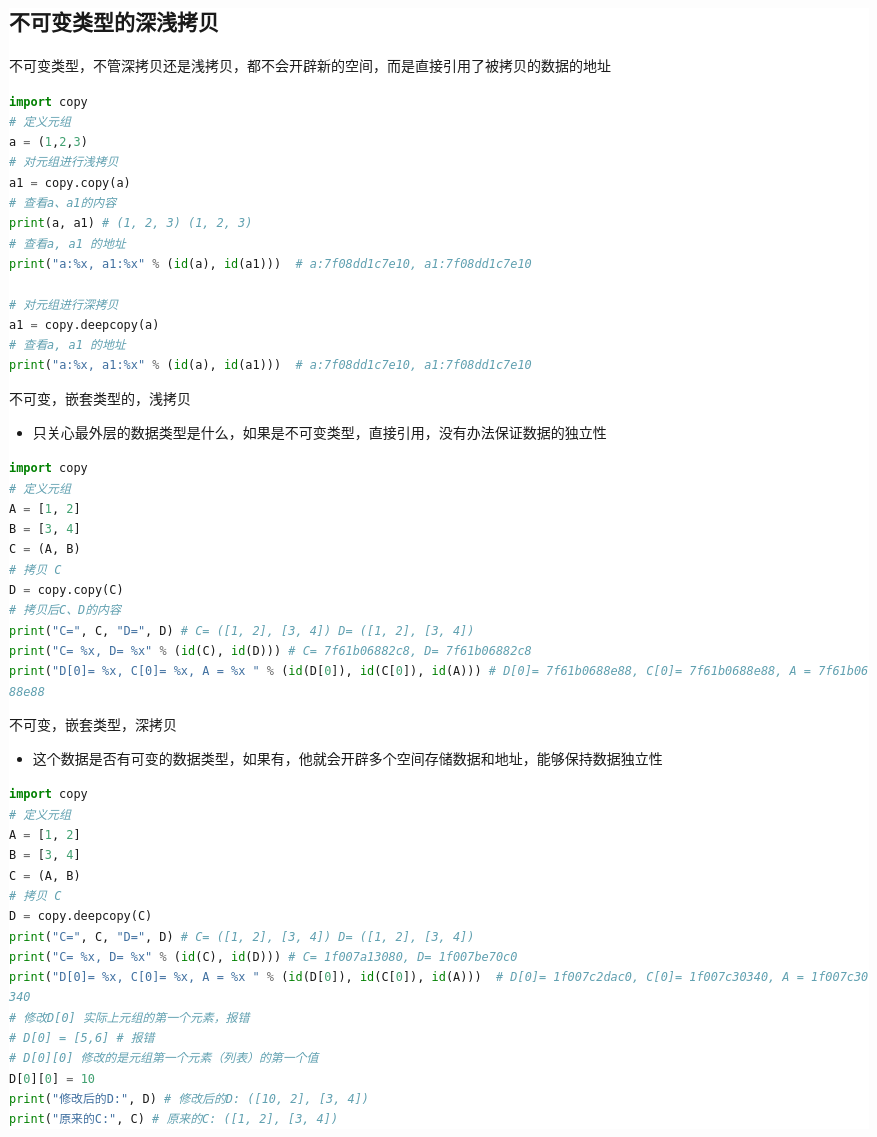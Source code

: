 
## 不可变类型的深浅拷贝

不可变类型，不管深拷⻉还是浅拷⻉，都不会开辟新的空间，⽽是直接引⽤了被拷⻉的数据的地址

```python
import copy
# 定义元组
a = (1,2,3)
# 对元组进⾏浅拷⻉
a1 = copy.copy(a)
# 查看a、a1的内容
print(a, a1) # (1, 2, 3) (1, 2, 3)
# 查看a, a1 的地址
print("a:%x, a1:%x" % (id(a), id(a1)))  # a:7f08dd1c7e10, a1:7f08dd1c7e10

# 对元组进⾏深拷⻉
a1 = copy.deepcopy(a)
# 查看a, a1 的地址
print("a:%x, a1:%x" % (id(a), id(a1)))  # a:7f08dd1c7e10, a1:7f08dd1c7e10
```

不可变，嵌套类型的，浅拷⻉
- 只关⼼最外层的数据类型是什么，如果是不可变类型，直接引⽤，没有办法保证数据的独⽴性

```python
import copy
# 定义元组
A = [1, 2]
B = [3, 4]
C = (A, B)
# 拷⻉ C
D = copy.copy(C)
# 拷⻉后C、D的内容
print("C=", C, "D=", D) # C= ([1, 2], [3, 4]) D= ([1, 2], [3, 4])
print("C= %x, D= %x" % (id(C), id(D))) # C= 7f61b06882c8, D= 7f61b06882c8
print("D[0]= %x, C[0]= %x, A = %x " % (id(D[0]), id(C[0]), id(A))) # D[0]= 7f61b0688e88, C[0]= 7f61b0688e88, A = 7f61b0688e88
```

不可变，嵌套类型，深拷⻉
- 这个数据是否有可变的数据类型，如果有，他就会开辟多个空间存储数据和地址，能够保持数据独⽴性

```python
import copy
# 定义元组
A = [1, 2]
B = [3, 4]
C = (A, B)
# 拷⻉ C
D = copy.deepcopy(C)
print("C=", C, "D=", D) # C= ([1, 2], [3, 4]) D= ([1, 2], [3, 4])
print("C= %x, D= %x" % (id(C), id(D))) # C= 1f007a13080, D= 1f007be70c0
print("D[0]= %x, C[0]= %x, A = %x " % (id(D[0]), id(C[0]), id(A)))  # D[0]= 1f007c2dac0, C[0]= 1f007c30340, A = 1f007c30340
# 修改D[0] 实际上元组的第⼀个元素，报错
# D[0] = [5,6] # 报错
# D[0][0] 修改的是元组第⼀个元素（列表）的第⼀个值
D[0][0] = 10
print("修改后的D:", D) # 修改后的D: ([10, 2], [3, 4])
print("原来的C:", C) # 原来的C: ([1, 2], [3, 4])
```
